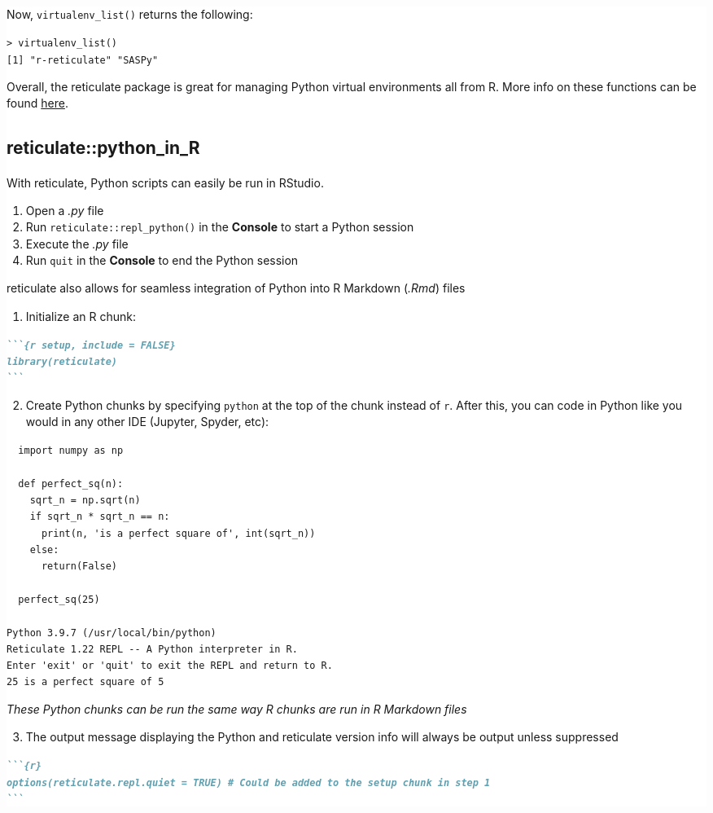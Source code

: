 Now, `virtualenv_list()` returns the following:

```
> virtualenv_list()
[1] "r-reticulate" "SASPy"  
```

Overall, the reticulate package is great for managing Python virtual environments all from R. More info on these functions can be found [here](https://rstudio.github.io/reticulate/reference/virtualenv-tools.html).

## reticulate::python_in_R

With reticulate, Python scripts can easily be run in RStudio.
  1. Open a _.py_ file
  2. Run `reticulate::repl_python()` in the **Console** to start a Python session
  3. Execute the _.py_ file
  4. Run `quit` in the **Console** to end the Python session

reticulate also allows for seamless integration of Python into R Markdown (_.Rmd_) files
1. Initialize an R chunk:
````md
```{r setup, include = FALSE}
library(reticulate)
```
````

2. Create Python chunks by specifying `python` at the top of the chunk instead of `r`. After this, you can code in Python like you would in any other IDE (Jupyter, Spyder, etc):

```
  import numpy as np
  
  def perfect_sq(n):
    sqrt_n = np.sqrt(n)
    if sqrt_n * sqrt_n == n:
      print(n, 'is a perfect square of', int(sqrt_n))
    else:
      return(False)

  perfect_sq(25)
  
Python 3.9.7 (/usr/local/bin/python)
Reticulate 1.22 REPL -- A Python interpreter in R.
Enter 'exit' or 'quit' to exit the REPL and return to R.
25 is a perfect square of 5
```
_These Python chunks can be run the same way R chunks are run in R Markdown files_

3. The output message displaying the Python and reticulate version info will always be output unless suppressed
````md
```{r}
options(reticulate.repl.quiet = TRUE) # Could be added to the setup chunk in step 1
```
````

